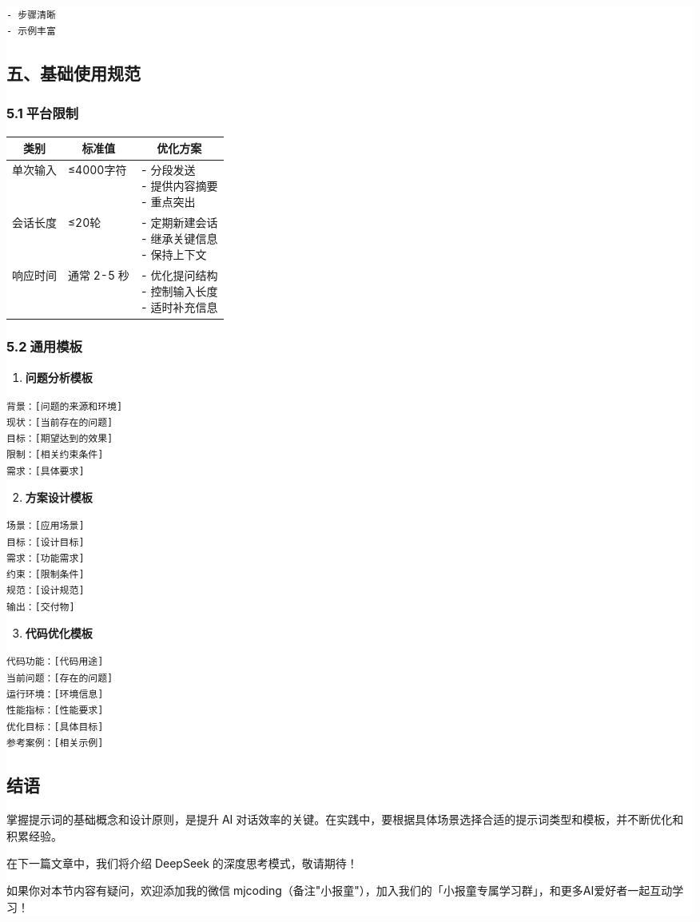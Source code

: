 ```
- 步骤清晰
- 示例丰富
```

## 五、基础使用规范

### 5.1 平台限制

| 类别 | 标准值 | 优化方案 |
|------|---------|----------|
| 单次输入 | ≤4000字符 | - 分段发送<br>- 提供内容摘要<br>- 重点突出 |
| 会话长度 | ≤20轮 | - 定期新建会话<br>- 继承关键信息<br>- 保持上下文 |
| 响应时间 | 通常 2-5 秒 | - 优化提问结构<br>- 控制输入长度<br>- 适时补充信息 |

### 5.2 通用模板

1. **问题分析模板**
```
背景：[问题的来源和环境]
现状：[当前存在的问题]
目标：[期望达到的效果]
限制：[相关约束条件]
需求：[具体要求]
```

2. **方案设计模板**
```
场景：[应用场景]
目标：[设计目标]
需求：[功能需求]
约束：[限制条件]
规范：[设计规范]
输出：[交付物]
```

3. **代码优化模板**
```
代码功能：[代码用途]
当前问题：[存在的问题]
运行环境：[环境信息]
性能指标：[性能要求]
优化目标：[具体目标]
参考案例：[相关示例]
```

## 结语

掌握提示词的基础概念和设计原则，是提升 AI 对话效率的关键。在实践中，要根据具体场景选择合适的提示词类型和模板，并不断优化和积累经验。

在下一篇文章中，我们将介绍 DeepSeek 的深度思考模式，敬请期待！

如果你对本节内容有疑问，欢迎添加我的微信 mjcoding（备注"小报童"），加入我们的「小报童专属学习群」，和更多AI爱好者一起互动学习！ 